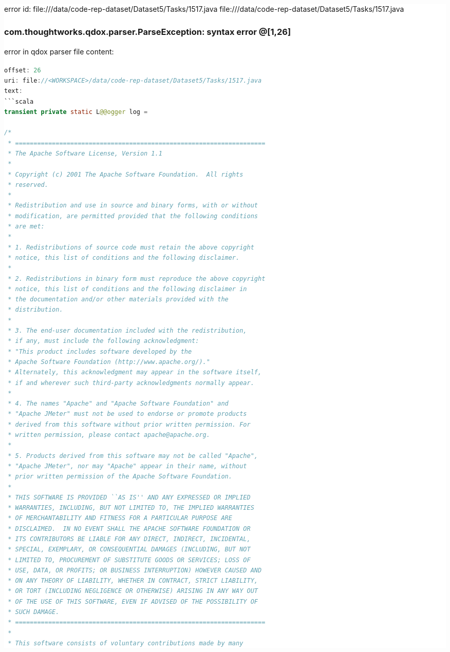 error id: file://<WORKSPACE>/data/code-rep-dataset/Dataset5/Tasks/1517.java
file://<WORKSPACE>/data/code-rep-dataset/Dataset5/Tasks/1517.java
### com.thoughtworks.qdox.parser.ParseException: syntax error @[1,26]

error in qdox parser
file content:
```java
offset: 26
uri: file://<WORKSPACE>/data/code-rep-dataset/Dataset5/Tasks/1517.java
text:
```scala
transient private static L@@ogger log =

/*
 * ====================================================================
 * The Apache Software License, Version 1.1
 *
 * Copyright (c) 2001 The Apache Software Foundation.  All rights
 * reserved.
 *
 * Redistribution and use in source and binary forms, with or without
 * modification, are permitted provided that the following conditions
 * are met:
 *
 * 1. Redistributions of source code must retain the above copyright
 * notice, this list of conditions and the following disclaimer.
 *
 * 2. Redistributions in binary form must reproduce the above copyright
 * notice, this list of conditions and the following disclaimer in
 * the documentation and/or other materials provided with the
 * distribution.
 *
 * 3. The end-user documentation included with the redistribution,
 * if any, must include the following acknowledgment:
 * "This product includes software developed by the
 * Apache Software Foundation (http://www.apache.org/)."
 * Alternately, this acknowledgment may appear in the software itself,
 * if and wherever such third-party acknowledgments normally appear.
 *
 * 4. The names "Apache" and "Apache Software Foundation" and
 * "Apache JMeter" must not be used to endorse or promote products
 * derived from this software without prior written permission. For
 * written permission, please contact apache@apache.org.
 *
 * 5. Products derived from this software may not be called "Apache",
 * "Apache JMeter", nor may "Apache" appear in their name, without
 * prior written permission of the Apache Software Foundation.
 *
 * THIS SOFTWARE IS PROVIDED ``AS IS'' AND ANY EXPRESSED OR IMPLIED
 * WARRANTIES, INCLUDING, BUT NOT LIMITED TO, THE IMPLIED WARRANTIES
 * OF MERCHANTABILITY AND FITNESS FOR A PARTICULAR PURPOSE ARE
 * DISCLAIMED.  IN NO EVENT SHALL THE APACHE SOFTWARE FOUNDATION OR
 * ITS CONTRIBUTORS BE LIABLE FOR ANY DIRECT, INDIRECT, INCIDENTAL,
 * SPECIAL, EXEMPLARY, OR CONSEQUENTIAL DAMAGES (INCLUDING, BUT NOT
 * LIMITED TO, PROCUREMENT OF SUBSTITUTE GOODS OR SERVICES; LOSS OF
 * USE, DATA, OR PROFITS; OR BUSINESS INTERRUPTION) HOWEVER CAUSED AND
 * ON ANY THEORY OF LIABILITY, WHETHER IN CONTRACT, STRICT LIABILITY,
 * OR TORT (INCLUDING NEGLIGENCE OR OTHERWISE) ARISING IN ANY WAY OUT
 * OF THE USE OF THIS SOFTWARE, EVEN IF ADVISED OF THE POSSIBILITY OF
 * SUCH DAMAGE.
 * ====================================================================
 *
 * This software consists of voluntary contributions made by many
```